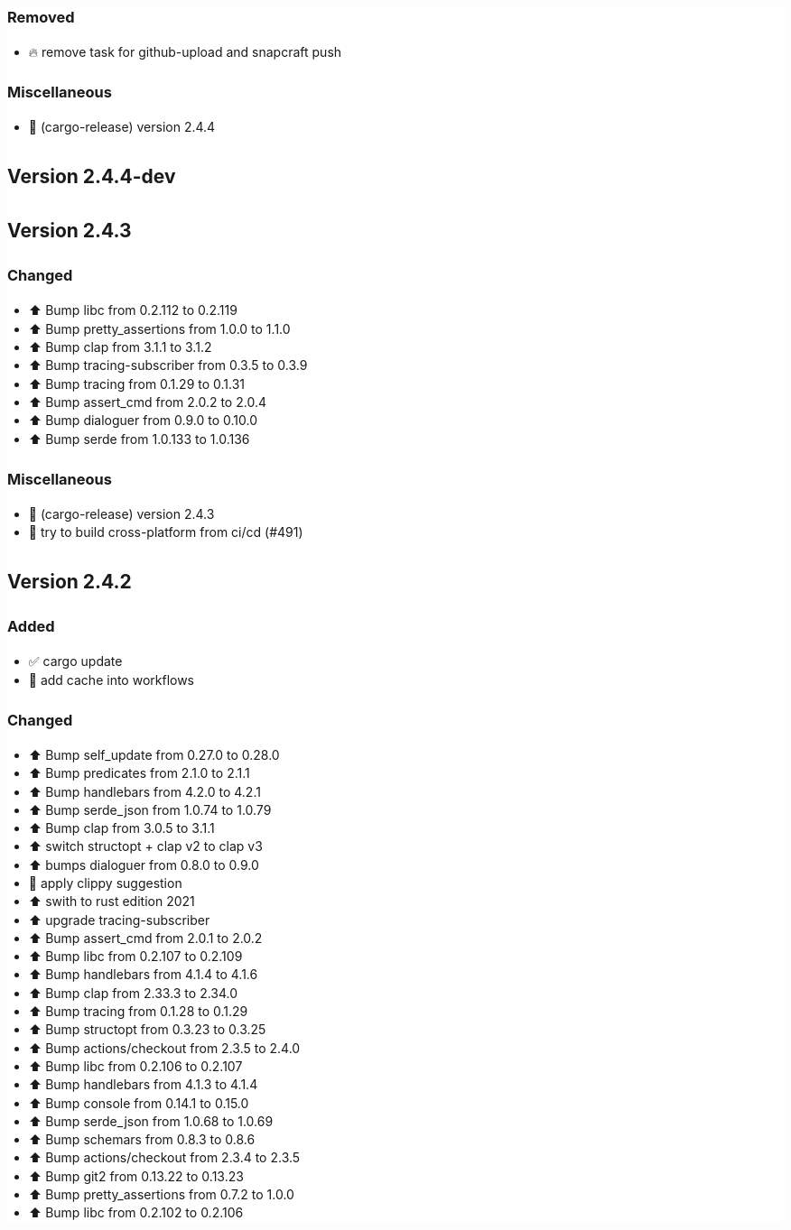 ### Removed
- 🔥  remove task for github-upload and snapcraft push

### Miscellaneous
- 🚀  (cargo-release) version 2.4.4

<a name="2.4.4-dev" data-comment="this line is used by gitmoji-changelog, don't remove it!"></a>
## Version 2.4.4-dev

<a name="2.4.3" data-comment="this line is used by gitmoji-changelog, don't remove it!"></a>
## Version 2.4.3

### Changed
- ⬆️  Bump libc from 0.2.112 to 0.2.119
- ⬆️  Bump pretty_assertions from 1.0.0 to 1.1.0
- ⬆️  Bump clap from 3.1.1 to 3.1.2
- ⬆️  Bump tracing-subscriber from 0.3.5 to 0.3.9
- ⬆️  Bump tracing from 0.1.29 to 0.1.31
- ⬆️  Bump assert_cmd from 2.0.2 to 2.0.4
- ⬆️  Bump dialoguer from 0.9.0 to 0.10.0
- ⬆️  Bump serde from 1.0.133 to 1.0.136

### Miscellaneous
- 🚀  (cargo-release) version 2.4.3
- 🚧  try to build cross-platform from ci/cd  (#491)

<a name="2.4.2" data-comment="this line is used by gitmoji-changelog, don't remove it!"></a>
## Version 2.4.2

### Added
- ✅  cargo update
- 👷  add cache into workflows

### Changed
- ⬆️  Bump self_update from 0.27.0 to 0.28.0
- ⬆️  Bump predicates from 2.1.0 to 2.1.1
- ⬆️  Bump handlebars from 4.2.0 to 4.2.1
- ⬆️  Bump serde_json from 1.0.74 to 1.0.79
- ⬆️  Bump clap from 3.0.5 to 3.1.1
- ⬆️  switch structopt + clap v2 to clap v3
- ⬆️  bumps dialoguer from 0.8.0 to 0.9.0
- 🚨  apply clippy suggestion
- ⬆️  swith to rust edition 2021
- ⬆️  upgrade tracing-subscriber
- ⬆️  Bump assert_cmd from 2.0.1 to 2.0.2
- ⬆️  Bump libc from 0.2.107 to 0.2.109
- ⬆️  Bump handlebars from 4.1.4 to 4.1.6
- ⬆️  Bump clap from 2.33.3 to 2.34.0
- ⬆️  Bump tracing from 0.1.28 to 0.1.29
- ⬆️  Bump structopt from 0.3.23 to 0.3.25
- ⬆️  Bump actions/checkout from 2.3.5 to 2.4.0
- ⬆️  Bump libc from 0.2.106 to 0.2.107
- ⬆️  Bump handlebars from 4.1.3 to 4.1.4
- ⬆️  Bump console from 0.14.1 to 0.15.0
- ⬆️  Bump serde_json from 1.0.68 to 1.0.69
- ⬆️  Bump schemars from 0.8.3 to 0.8.6
- ⬆️  Bump actions/checkout from 2.3.4 to 2.3.5
- ⬆️  Bump git2 from 0.13.22 to 0.13.23
- ⬆️  Bump pretty_assertions from 0.7.2 to 1.0.0
- ⬆️  Bump libc from 0.2.102 to 0.2.106